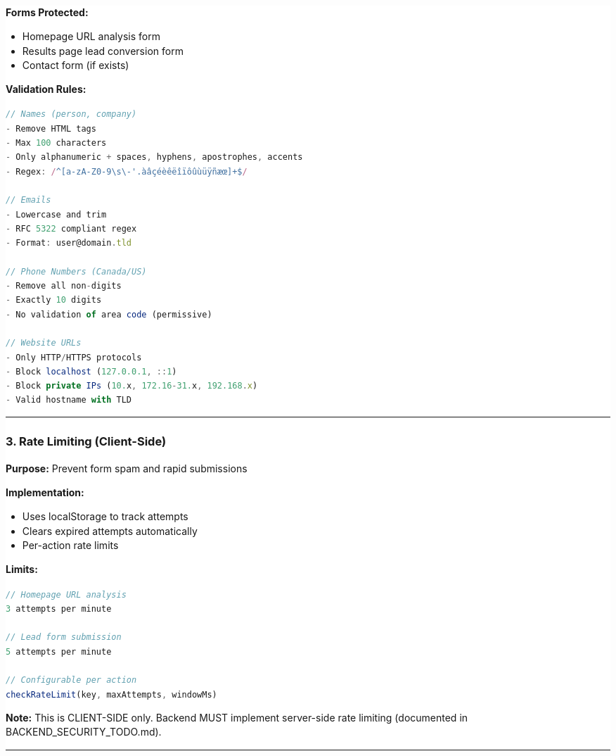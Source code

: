 **Forms Protected:**
- Homepage URL analysis form
- Results page lead conversion form
- Contact form (if exists)

**Validation Rules:**
```typescript
// Names (person, company)
- Remove HTML tags
- Max 100 characters
- Only alphanumeric + spaces, hyphens, apostrophes, accents
- Regex: /^[a-zA-Z0-9\s\-'.àâçéèêëîïôûùüÿñæœ]+$/

// Emails
- Lowercase and trim
- RFC 5322 compliant regex
- Format: user@domain.tld

// Phone Numbers (Canada/US)
- Remove all non-digits
- Exactly 10 digits
- No validation of area code (permissive)

// Website URLs
- Only HTTP/HTTPS protocols
- Block localhost (127.0.0.1, ::1)
- Block private IPs (10.x, 172.16-31.x, 192.168.x)
- Valid hostname with TLD
```

---

### 3. Rate Limiting (Client-Side)

**Purpose:** Prevent form spam and rapid submissions

**Implementation:**
- Uses localStorage to track attempts
- Clears expired attempts automatically
- Per-action rate limits

**Limits:**
```typescript
// Homepage URL analysis
3 attempts per minute

// Lead form submission
5 attempts per minute

// Configurable per action
checkRateLimit(key, maxAttempts, windowMs)
```

**Note:** This is CLIENT-SIDE only. Backend MUST implement server-side rate limiting (documented in BACKEND_SECURITY_TODO.md).

---